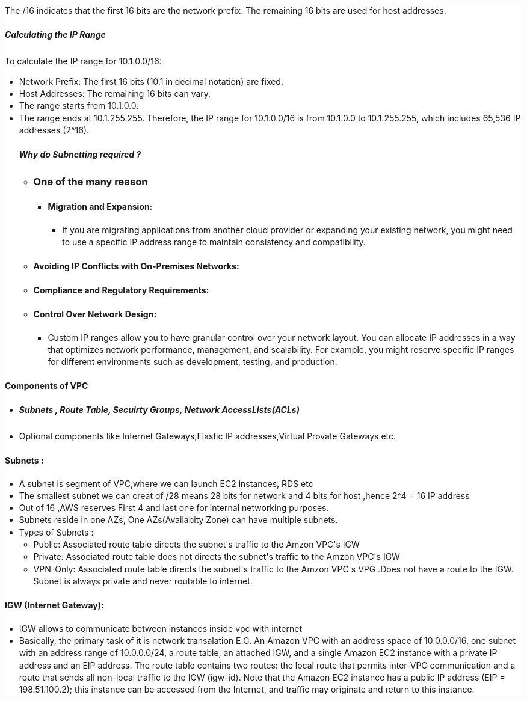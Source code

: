   The /16 indicates that the first 16 bits are the network prefix.
  The remaining 16 bits are used for host addresses.

  ##### Calculating the IP Range

  To calculate the IP range for 10.1.0.0/16:

  - Network Prefix: The first 16 bits (10.1 in decimal notation) are fixed.
  - Host Addresses: The remaining 16 bits can vary.
  - The range starts from 10.1.0.0.
  - The range ends at 10.1.255.255.
    Therefore, the IP range for 10.1.0.0/16 is from 10.1.0.0 to 10.1.255.255, which includes 65,536 IP addresses (2^16).
    ##### Why do Subnetting required ?
    - ### One of the many reason
      - #### Migration and Expansion:
        - If you are migrating applications from another cloud provider or expanding your existing network, you might need to use a specific IP address range to maintain consistency and compatibility.
    - #### Avoiding IP Conflicts with On-Premises Networks:
    - #### Compliance and Regulatory Requirements:
    - #### Control Over Network Design:
      - Custom IP ranges allow you to have granular control over your network layout. You can allocate IP addresses in a way that optimizes network performance, management, and scalability. For example, you might reserve specific IP ranges for different environments such as development, testing, and production.

<a id="comp-vpc"></a>

#### Components of VPC

- ##### Subnets , Route Table, Secuirty Groups, Network AccessLists(ACLs)
- Optional components like Internet Gateways,Elastic IP addresses,Virtual Provate Gateways etc.

#### Subnets :

- A subnet is segment of VPC,where we can launch EC2 instances, RDS etc
- The smallest subnet we can creat of /28 means 28 bits for network and 4 bits for host ,hence 2^4 = 16 IP address
- Out of 16 ,AWS reserves First 4 and last one for internal networking purposes.
- Subnets reside in one AZs, One AZs(Availabity Zone) can have multiple subnets.
- Types of Subnets :
  - Public: Associated route table directs the subnet's traffic to the Amzon VPC's IGW
  - Private: Associated route table does not directs the subnet's traffic to the Amzon VPC's IGW
  - VPN-Only: Associated route table directs the subnet's traffic to the Amzon VPC's VPG .Does not have a route to the IGW.
    Subnet is always private and never routable to internet.

#### IGW (Internet Gateway):

- IGW allows to communicate between instances inside vpc with internet
- Basically, the primary task of it is network transalation
  E.G. An Amazon VPC with an address space of 10.0.0.0/16, one subnet with an address range of 10.0.0.0/24, a route table, an attached IGW, and a single Amazon EC2 instance with a private IP address and an EIP address. The route table contains two routes: the local route that permits inter-VPC communication and a route that sends all non-local traffic to the IGW (igw-id). Note that the Amazon EC2 instance has a public IP address (EIP = 198.51.100.2); this instance can be accessed from the Internet, and traffic may originate and return to this instance.
